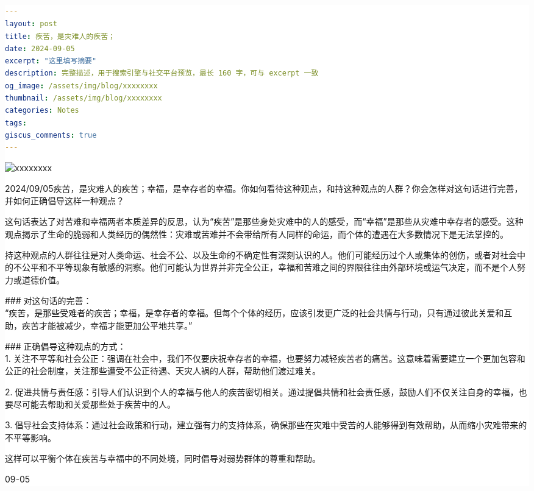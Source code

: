 ```yaml
---
layout: post
title: 疾苦，是灾难人的疾苦；
date: 2024-09-05
excerpt: "这里填写摘要"
description: 完整描述，用于搜索引擎与社交平台预览，最长 160 字，可与 excerpt 一致
og_image: /assets/img/blog/xxxxxxxx
thumbnail: /assets/img/blog/xxxxxxxx
categories: Notes
tags:
giscus_comments: true
---
```


<img src="/assets/img/blog/xxxxxxxx" style="width:100%;" alt="xxxxxxxx">

2024/09/05疾苦，是灾难人的疾苦；幸福，是幸存者的幸福。你如何看待这种观点，和持这种观点的人群？你会怎样对这句话进行完善，并如何正确倡导这样一种观点？

这句话表达了对苦难和幸福两者本质差异的反思，认为“疾苦”是那些身处灾难中的人的感受，而“幸福”是那些从灾难中幸存者的感受。这种观点揭示了生命的脆弱和人类经历的偶然性：灾难或苦难并不会带给所有人同样的命运，而个体的遭遇在大多数情况下是无法掌控的。

持这种观点的人群往往是对人类命运、社会不公、以及生命的不确定性有深刻认识的人。他们可能经历过个人或集体的创伤，或者对社会中的不公平和不平等现象有敏感的洞察。他们可能认为世界并非完全公正，幸福和苦难之间的界限往往由外部环境或运气决定，而不是个人努力或道德价值。

\### 对这句话的完善：  
“疾苦，是那些受难者的疾苦；幸福，是幸存者的幸福。但每个个体的经历，应该引发更广泛的社会共情与行动，只有通过彼此关爱和互助，疾苦才能被减少，幸福才能更加公平地共享。”

\### 正确倡导这种观点的方式：  
1\. 关注不平等和社会公正：强调在社会中，我们不仅要庆祝幸存者的幸福，也要努力减轻疾苦者的痛苦。这意味着需要建立一个更加包容和公正的社会制度，关注那些遭受不公正待遇、天灾人祸的人群，帮助他们渡过难关。

2\. 促进共情与责任感：引导人们认识到个人的幸福与他人的疾苦密切相关。通过提倡共情和社会责任感，鼓励人们不仅关注自身的幸福，也要尽可能去帮助和关爱那些处于疾苦中的人。

3\. 倡导社会支持体系：通过社会政策和行动，建立强有力的支持体系，确保那些在灾难中受苦的人能够得到有效帮助，从而缩小灾难带来的不平等影响。

这样可以平衡个体在疾苦与幸福中的不同处境，同时倡导对弱势群体的尊重和帮助。

09-05
